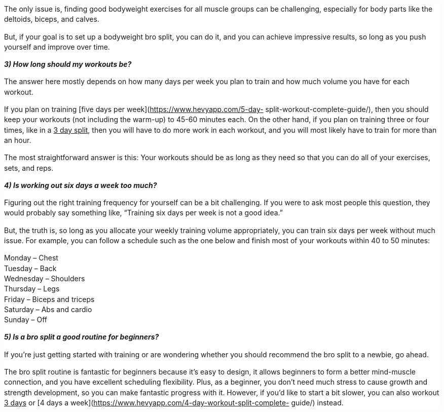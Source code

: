 The only issue is, finding good bodyweight exercises for all muscle groups can
be challenging, especially for body parts like the deltoids, biceps, and
calves.  
  
But, if your goal is to set up a bodyweight bro split, you can do it, and you
can achieve impressive results, so long as you push yourself and improve over
time.

**_3) How long should my workouts be?_**

The answer here mostly depends on how many days per week you plan to train and
how much volume you have for each workout.  
  
If you plan on training [five days per week](https://www.hevyapp.com/5-day-
split-workout-complete-guide/), then you should keep your workouts (not
including the warm-up) to 45-60 minutes each. On the other hand, if you plan
on training three or four times, like in a [3 day
split](https://www.hevyapp.com/3-day-split-workout-complete-guide/), then you
will have to do more work in each workout, and you will most likely have to
train for more than an hour.  
  
The most straightforward answer is this: Your workouts should be as long as
they need so that you can do all of your exercises, sets, and reps.

**_4) Is working out six days a week too much?_**

Figuring out the right training frequency for yourself can be a bit
challenging. If you were to ask most people this question, they would probably
say something like, “Training six days per week is not a good idea.”  
  
But, the truth is, so long as you allocate your weekly training volume
appropriately, you can train six days per week without much issue. For
example, you can follow a schedule such as the one below and finish most of
your workouts within 40 to 50 minutes:  
  
Monday – Chest  
Tuesday – Back  
Wednesday – Shoulders  
Thursday – Legs  
Friday – Biceps and triceps  
Saturday – Abs and cardio  
Sunday – Off

**_5) Is a bro split a good routine for beginners?_**

If you’re just getting started with training or are wondering whether you
should recommend the bro split to a newbie, go ahead.  
  
The bro split routine is fantastic for beginners because it’s easy to design,
it allows beginners to form a better mind-muscle connection, and you have
excellent scheduling flexibility. Plus, as a beginner, you don’t need much
stress to cause growth and strength development, so you can make fantastic
progress with it. However, if you’d like to start a bit slower, you can also
workout [3 days](https://www.hevyapp.com/3-day-split-workout-complete-guide/)
or [4 days a week](https://www.hevyapp.com/4-day-workout-split-complete-
guide/) instead.

